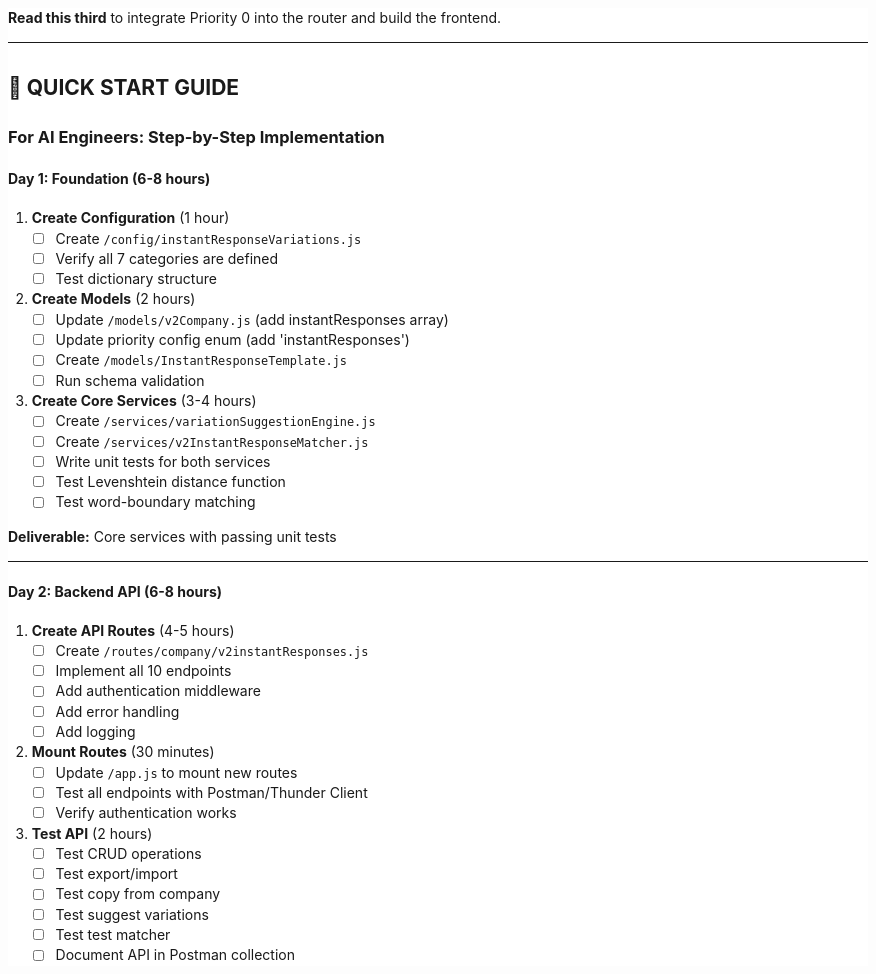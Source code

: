 **Read this third** to integrate Priority 0 into the router and build the frontend.

---

## 🎯 QUICK START GUIDE

### **For AI Engineers: Step-by-Step Implementation**

#### **Day 1: Foundation (6-8 hours)**

1. **Create Configuration** (1 hour)
   - [ ] Create `/config/instantResponseVariations.js`
   - [ ] Verify all 7 categories are defined
   - [ ] Test dictionary structure

2. **Create Models** (2 hours)
   - [ ] Update `/models/v2Company.js` (add instantResponses array)
   - [ ] Update priority config enum (add 'instantResponses')
   - [ ] Create `/models/InstantResponseTemplate.js`
   - [ ] Run schema validation

3. **Create Core Services** (3-4 hours)
   - [ ] Create `/services/variationSuggestionEngine.js`
   - [ ] Create `/services/v2InstantResponseMatcher.js`
   - [ ] Write unit tests for both services
   - [ ] Test Levenshtein distance function
   - [ ] Test word-boundary matching

**Deliverable:** Core services with passing unit tests

---

#### **Day 2: Backend API (6-8 hours)**

1. **Create API Routes** (4-5 hours)
   - [ ] Create `/routes/company/v2instantResponses.js`
   - [ ] Implement all 10 endpoints
   - [ ] Add authentication middleware
   - [ ] Add error handling
   - [ ] Add logging

2. **Mount Routes** (30 minutes)
   - [ ] Update `/app.js` to mount new routes
   - [ ] Test all endpoints with Postman/Thunder Client
   - [ ] Verify authentication works

3. **Test API** (2 hours)
   - [ ] Test CRUD operations
   - [ ] Test export/import
   - [ ] Test copy from company
   - [ ] Test suggest variations
   - [ ] Test test matcher
   - [ ] Document API in Postman collection
